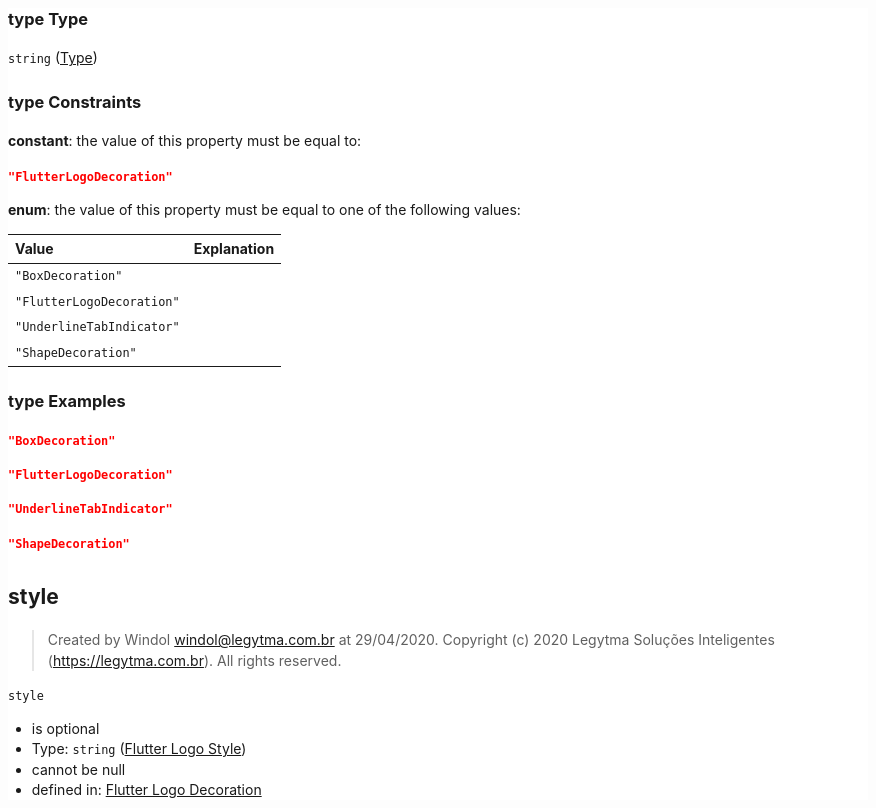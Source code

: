 ### type Type

`string` ([Type](flutter_logo_decoration-properties-type.md))

### type Constraints

**constant**: the value of this property must be equal to:

```json
"FlutterLogoDecoration"
```

**enum**: the value of this property must be equal to one of the following values:

| Value                     | Explanation |
| :------------------------ | ----------- |
| `"BoxDecoration"`         |             |
| `"FlutterLogoDecoration"` |             |
| `"UnderlineTabIndicator"` |             |
| `"ShapeDecoration"`       |             |

### type Examples

```json
"BoxDecoration"
```

```json
"FlutterLogoDecoration"
```

```json
"UnderlineTabIndicator"
```

```json
"ShapeDecoration"
```

## style




> Created by Windol [windol@legytma.com.br](mailto:windol@legytma.com.br) at 29/04/2020.
> Copyright (c) 2020 Legytma Soluções Inteligentes (<https://legytma.com.br>). All rights reserved.
>

`style`

-   is optional
-   Type: `string` ([Flutter Logo Style](flutter_logo_decoration-properties-flutter-logo-style.md))
-   cannot be null
-   defined in: [Flutter Logo Decoration](flutter_logo_decoration-properties-flutter-logo-style.md "https&#x3A;//legytma.com.br/schema/flutter_logo_style.schema.json#/properties/style")
